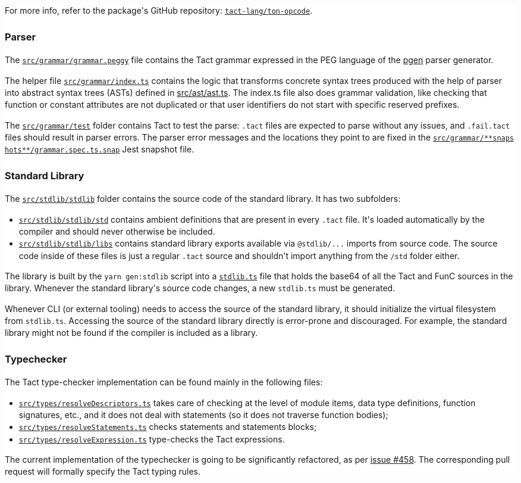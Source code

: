 For more info, refer to the package's GitHub repository: [`tact-lang/ton-opcode`](https://github.com/tact-lang/ton-opcode).

### Parser

The [`src/grammar/grammar.peggy`](../src/grammar/grammar.peggy) file contains the Tact grammar expressed in the PEG language of the [pgen](https://github.com/tact-lang/syntax-tools/tree/main/packages/pgen) parser generator.

The helper file [`src/grammar/index.ts`](../src/grammar/index.ts) contains the logic that transforms concrete syntax trees produced with the help of parser into abstract syntax trees (ASTs) defined in [src/ast/ast.ts](../src/ast/ast.ts). The index.ts file also does grammar validation, like checking that function or constant attributes are not duplicated or that user identifiers do not start with specific reserved prefixes.

The [`src/grammar/test`](../src/grammar/test) folder contains Tact to test the parse: `.tact` files are expected to parse without any issues, and `.fail.tact` files should result in parser errors. The parser error messages and the locations they point to are fixed in the [`src/grammar/**snapshots**/grammar.spec.ts.snap`](../src/grammar/__snapshots__/grammar.spec.ts.snap) Jest snapshot file.

### Standard Library

The [`src/stdlib/stdlib`](../src/stdlib/stdlib) folder contains the source code of the standard library. It has two subfolders:

- [`src/stdlib/stdlib/std`](../src/stdlib/stdlib/std) contains ambient definitions that are present in every `.tact` file. It's loaded automatically by the compiler and should never otherwise be included.
- [`src/stdlib/stdlib/libs`](../src/stdlib/stdlib/libs/) contains standard library exports available via `@stdlib/...` imports from source code. The source code inside of these files is just a regular `.tact` source and shouldn't import anything from the `/std` folder either.

The library is built by the `yarn gen:stdlib` script into a [`stdlib.ts`](../src/stdlib/stdlib.ts) file that holds the base64 of all the Tact and FunC sources in the library. Whenever the standard library's source code changes, a new `stdlib.ts` must be generated.

Whenever CLI (or external tooling) needs to access the source of the standard library, it should initialize the virtual filesystem from `stdlib.ts`. Accessing the source of the standard library directly is error-prone and discouraged. For example, the standard library might not be found if the compiler is included as a library.

### Typechecker

The Tact type-checker implementation can be found mainly in the following files:

- [`src/types/resolveDescriptors.ts`](../src/types/resolveDescriptors.ts) takes care of checking at the level of module items, data type definitions, function signatures, etc., and it does not deal with statements (so it does not traverse function bodies);
- [`src/types/resolveStatements.ts`](../src/types/resolveStatements.ts) checks statements and statements blocks;
- [`src/types/resolveExpression.ts`](../src/types/resolveExpression.ts) type-checks the Tact expressions.

The current implementation of the typechecker is going to be significantly refactored, as per [issue #458](https://github.com/tact-lang/tact/issues/458). The corresponding pull request will formally specify the Tact typing rules.
